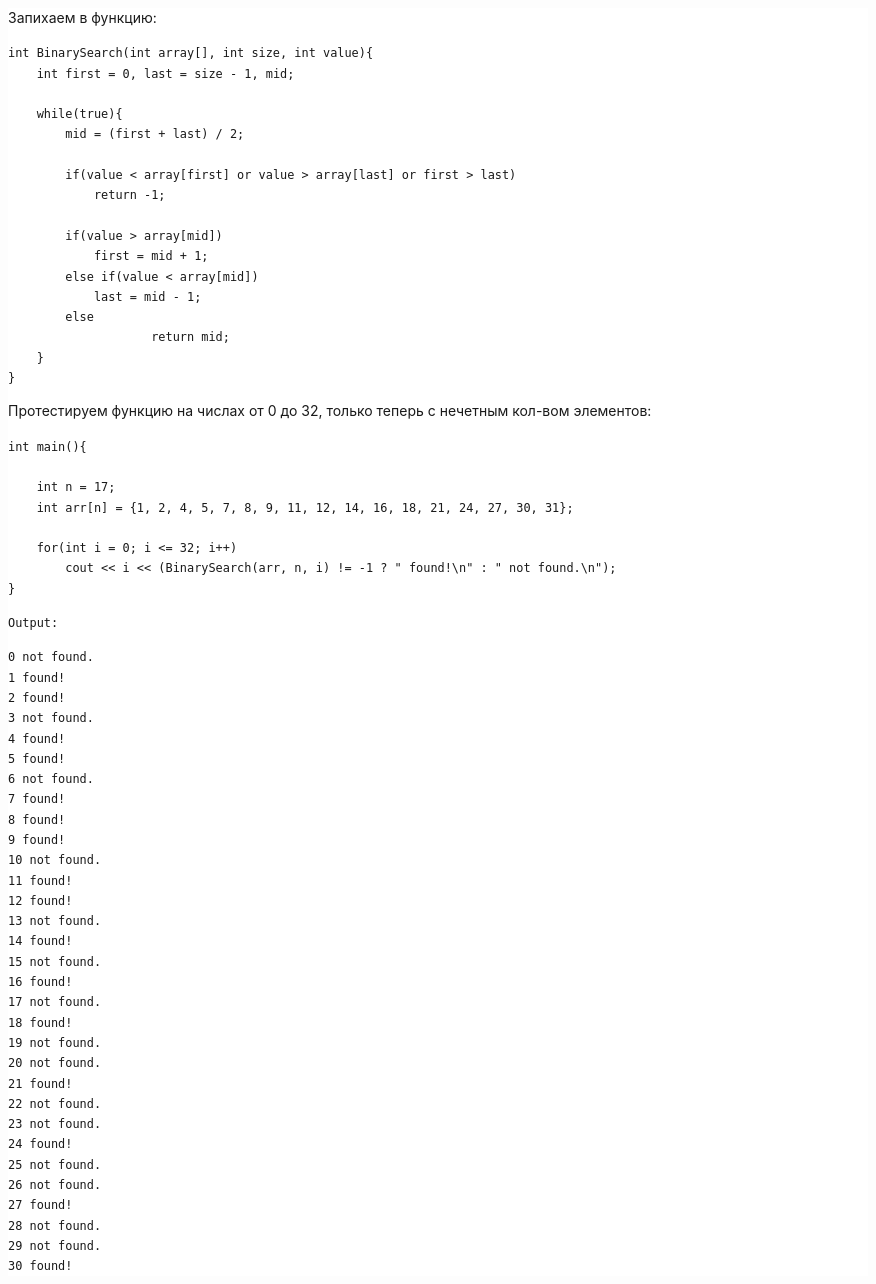 Запихаем в функцию:
```
int BinarySearch(int array[], int size, int value){
    int first = 0, last = size - 1, mid;

	while(true){
		mid = (first + last) / 2;

		if(value < array[first] or value > array[last] or first > last)
		    return -1;

		if(value > array[mid])
			first = mid + 1;
		else if(value < array[mid])
			last = mid - 1;
		else
            		return mid;
	}
}
```

Протестируем функцию на числах от 0 до 32, только теперь с нечетным кол-вом элементов:
```
int main(){

    int n = 17;
    int arr[n] = {1, 2, 4, 5, 7, 8, 9, 11, 12, 14, 16, 18, 21, 24, 27, 30, 31};
    
    for(int i = 0; i <= 32; i++)
        cout << i << (BinarySearch(arr, n, i) != -1 ? " found!\n" : " not found.\n");
}
```
`Output:`
```
0 not found.
1 found!
2 found!
3 not found.
4 found!
5 found!
6 not found.
7 found!
8 found!
9 found!
10 not found.
11 found!
12 found!
13 not found.
14 found!
15 not found.
16 found!
17 not found.
18 found!
19 not found.
20 not found.
21 found!
22 not found.
23 not found.
24 found!
25 not found.
26 not found.
27 found!
28 not found.
29 not found.
30 found!
```